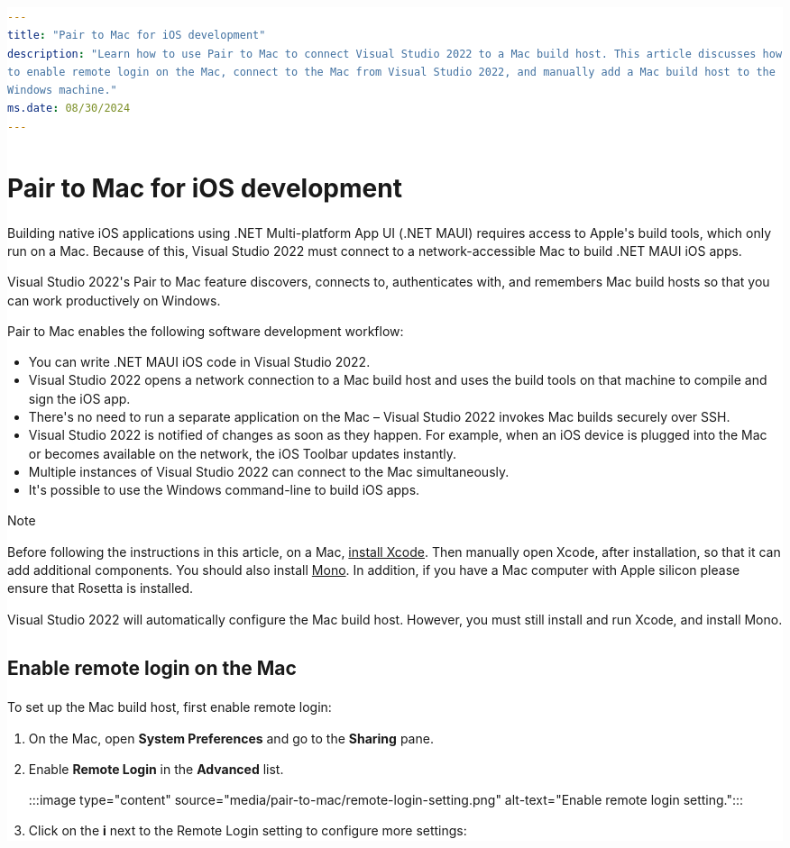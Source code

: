 ```yaml
---
title: "Pair to Mac for iOS development"
description: "Learn how to use Pair to Mac to connect Visual Studio 2022 to a Mac build host. This article discusses how to enable remote login on the Mac, connect to the Mac from Visual Studio 2022, and manually add a Mac build host to the Windows machine."
ms.date: 08/30/2024
---
```


# Pair to Mac for iOS development

Building native iOS applications using .NET Multi-platform App UI (.NET MAUI) requires access to Apple's build tools, which only run on a Mac. Because of this, Visual Studio 2022 must connect to a network-accessible Mac to build .NET MAUI iOS apps.

Visual Studio 2022's Pair to Mac feature discovers, connects to, authenticates with, and remembers Mac build hosts so that you can work productively on Windows.

Pair to Mac enables the following software development workflow:

- You can write .NET MAUI iOS code in Visual Studio 2022.
- Visual Studio 2022 opens a network connection to a Mac build host and uses the build tools on that machine to compile and sign the iOS app.
- There's no need to run a separate application on the Mac – Visual Studio 2022 invokes Mac builds securely over SSH.
- Visual Studio 2022 is notified of changes as soon as they happen. For example, when an iOS device is plugged into the Mac or becomes available on the network, the iOS Toolbar updates instantly.
- Multiple instances of Visual Studio 2022 can connect to the Mac simultaneously.
- It's possible to use the Windows command-line to build iOS apps.

> [!NOTE]
> Before following the instructions in this article, on a Mac, [install Xcode](https://apps.apple.com/us/app/xcode/id497799835?mt=12). Then manually open Xcode, after installation, so that it can add additional components. You should also install [Mono](https://www.mono-project.com/download/stable/#download-mac). In addition, if you have a Mac computer with Apple silicon please ensure that Rosetta is installed.
>
> Visual Studio 2022 will automatically configure the Mac build host. However, you must still install and run Xcode, and install Mono.

## Enable remote login on the Mac

To set up the Mac build host, first enable remote login:

1. On the Mac, open **System Preferences** and go to the **Sharing** pane.

1. Enable **Remote Login** in the **Advanced** list.

    :::image type="content" source="media/pair-to-mac/remote-login-setting.png" alt-text="Enable remote login setting.":::

1. Click on the **i** next to the Remote Login setting to configure more settings:
